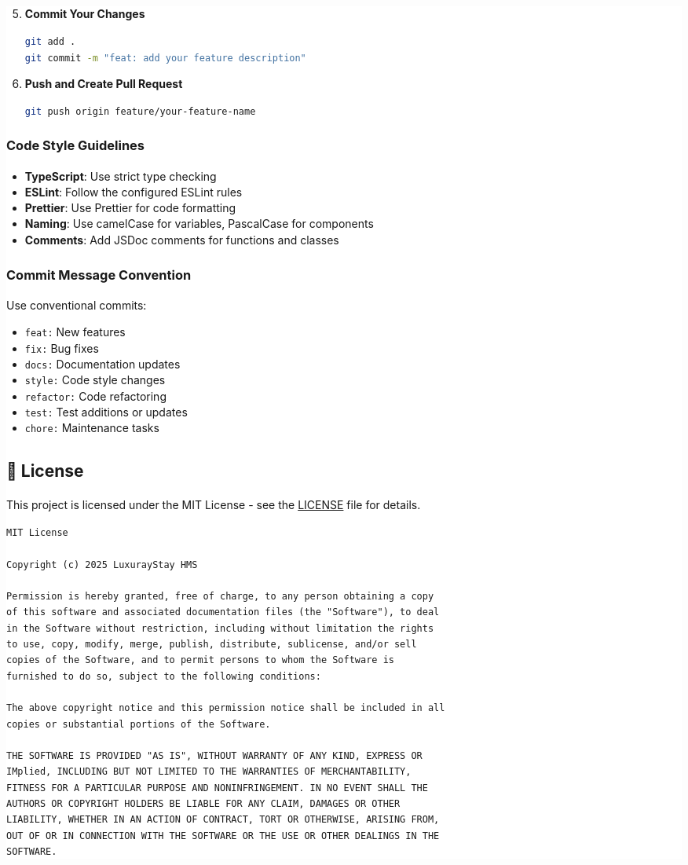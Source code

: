 5. **Commit Your Changes**
   ```bash
   git add .
   git commit -m "feat: add your feature description"
   ```

6. **Push and Create Pull Request**
   ```bash
   git push origin feature/your-feature-name
   ```

### Code Style Guidelines

- **TypeScript**: Use strict type checking
- **ESLint**: Follow the configured ESLint rules
- **Prettier**: Use Prettier for code formatting
- **Naming**: Use camelCase for variables, PascalCase for components
- **Comments**: Add JSDoc comments for functions and classes

### Commit Message Convention

Use conventional commits:
- `feat:` New features
- `fix:` Bug fixes
- `docs:` Documentation updates
- `style:` Code style changes
- `refactor:` Code refactoring
- `test:` Test additions or updates
- `chore:` Maintenance tasks

## 📄 License

This project is licensed under the MIT License - see the [LICENSE](LICENSE) file for details.

```
MIT License

Copyright (c) 2025 LuxurayStay HMS

Permission is hereby granted, free of charge, to any person obtaining a copy
of this software and associated documentation files (the "Software"), to deal
in the Software without restriction, including without limitation the rights
to use, copy, modify, merge, publish, distribute, sublicense, and/or sell
copies of the Software, and to permit persons to whom the Software is
furnished to do so, subject to the following conditions:

The above copyright notice and this permission notice shall be included in all
copies or substantial portions of the Software.

THE SOFTWARE IS PROVIDED "AS IS", WITHOUT WARRANTY OF ANY KIND, EXPRESS OR
IMplied, INCLUDING BUT NOT LIMITED TO THE WARRANTIES OF MERCHANTABILITY,
FITNESS FOR A PARTICULAR PURPOSE AND NONINFRINGEMENT. IN NO EVENT SHALL THE
AUTHORS OR COPYRIGHT HOLDERS BE LIABLE FOR ANY CLAIM, DAMAGES OR OTHER
LIABILITY, WHETHER IN AN ACTION OF CONTRACT, TORT OR OTHERWISE, ARISING FROM,
OUT OF OR IN CONNECTION WITH THE SOFTWARE OR THE USE OR OTHER DEALINGS IN THE
SOFTWARE.
```
